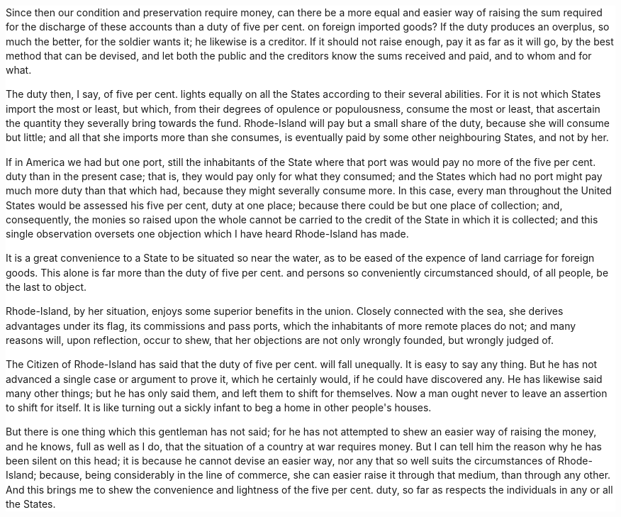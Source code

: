    Since then our condition and preservation require money, can there be a
   more equal and easier way of raising the sum required for the discharge of
   these accounts than a duty of five per cent. on foreign imported goods? If
   the duty produces an overplus, so much the better, for the soldier wants
   it; he likewise is a creditor. If it should not raise enough, pay it as
   far as it will go, by the best method that can be devised, and let both
   the public and the creditors know the sums received and paid, and to whom
   and for what.

   The duty then, I say, of five per cent. lights equally on all the States
   according to their several abilities. For it is not which States import
   the most or least, but which, from their degrees of opulence or
   populousness, consume the most or least, that ascertain the quantity they
   severally bring towards the fund. Rhode-Island will pay but a small share
   of the duty, because she will consume but little; and all that she imports
   more than she consumes, is eventually paid by some other neighbouring
   States, and not by her.

   If in America we had but one port, still the inhabitants of the State
   where that port was would pay no more of the five per cent. duty than in
   the present case; that is, they would pay only for what they consumed; and
   the States which had no port might pay much more duty than that which had,
   because they might severally consume more. In this case, every man
   throughout the United States would be assessed his five per cent, duty at
   one place; because there could be but one place of collection; and,
   consequently, the monies so raised upon the whole cannot be carried to the
   credit of the State in which it is collected; and this single observation
   oversets one objection which I have heard Rhode-Island has made.

   It is a great convenience to a State to be situated so near the water, as
   to be eased of the expence of land carriage for foreign goods. This alone
   is far more than the duty of five per cent. and persons so conveniently
   circumstanced should, of all people, be the last to object.

   Rhode-Island, by her situation, enjoys some superior benefits in the
   union. Closely connected with the sea, she derives advantages under its
   flag, its commissions and pass ports, which the inhabitants of more remote
   places do not; and many reasons will, upon reflection, occur to shew, that
   her objections are not only wrongly founded, but wrongly judged of.

   The Citizen of Rhode-Island has said that the duty of five per cent. will
   fall unequally. It is easy to say any thing. But he has not advanced a
   single case or argument to prove it, which he certainly would, if he could
   have discovered any. He has likewise said many other things; but he has
   only said them, and left them to shift for themselves. Now a man ought
   never to leave an assertion to shift for itself. It is like turning out a
   sickly infant to beg a home in other people's houses.

   But there is one thing which this gentleman has not said; for he has not
   attempted to shew an easier way of raising the money, and he knows, full
   as well as I do, that the situation of a country at war requires money.
   But I can tell him the reason why he has been silent on this head; it is
   because he cannot devise an easier way, nor any that so well suits the
   circumstances of Rhode-Island; because, being considerably in the line of
   commerce, she can easier raise it through that medium, than through any
   other. And this brings me to shew the convenience and lightness of the
   five per cent. duty, so far as respects the individuals in any or all the
   States.
